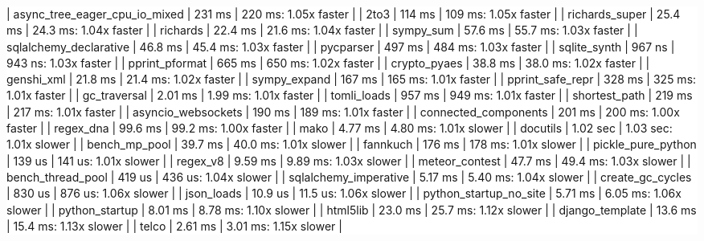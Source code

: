 | async_tree_eager_cpu_io_mixed    | 231 ms                                                   | 220 ms: 1.05x faster                                                     |
| 2to3                             | 114 ms                                                   | 109 ms: 1.05x faster                                                     |
| richards_super                   | 25.4 ms                                                  | 24.3 ms: 1.04x faster                                                    |
| richards                         | 22.4 ms                                                  | 21.6 ms: 1.04x faster                                                    |
| sympy_sum                        | 57.6 ms                                                  | 55.7 ms: 1.03x faster                                                    |
| sqlalchemy_declarative           | 46.8 ms                                                  | 45.4 ms: 1.03x faster                                                    |
| pycparser                        | 497 ms                                                   | 484 ms: 1.03x faster                                                     |
| sqlite_synth                     | 967 ns                                                   | 943 ns: 1.03x faster                                                     |
| pprint_pformat                   | 665 ms                                                   | 650 ms: 1.02x faster                                                     |
| crypto_pyaes                     | 38.8 ms                                                  | 38.0 ms: 1.02x faster                                                    |
| genshi_xml                       | 21.8 ms                                                  | 21.4 ms: 1.02x faster                                                    |
| sympy_expand                     | 167 ms                                                   | 165 ms: 1.01x faster                                                     |
| pprint_safe_repr                 | 328 ms                                                   | 325 ms: 1.01x faster                                                     |
| gc_traversal                     | 2.01 ms                                                  | 1.99 ms: 1.01x faster                                                    |
| tomli_loads                      | 957 ms                                                   | 949 ms: 1.01x faster                                                     |
| shortest_path                    | 219 ms                                                   | 217 ms: 1.01x faster                                                     |
| asyncio_websockets               | 190 ms                                                   | 189 ms: 1.01x faster                                                     |
| connected_components             | 201 ms                                                   | 200 ms: 1.00x faster                                                     |
| regex_dna                        | 99.6 ms                                                  | 99.2 ms: 1.00x faster                                                    |
| mako                             | 4.77 ms                                                  | 4.80 ms: 1.01x slower                                                    |
| docutils                         | 1.02 sec                                                 | 1.03 sec: 1.01x slower                                                   |
| bench_mp_pool                    | 39.7 ms                                                  | 40.0 ms: 1.01x slower                                                    |
| fannkuch                         | 176 ms                                                   | 178 ms: 1.01x slower                                                     |
| pickle_pure_python               | 139 us                                                   | 141 us: 1.01x slower                                                     |
| regex_v8                         | 9.59 ms                                                  | 9.89 ms: 1.03x slower                                                    |
| meteor_contest                   | 47.7 ms                                                  | 49.4 ms: 1.03x slower                                                    |
| bench_thread_pool                | 419 us                                                   | 436 us: 1.04x slower                                                     |
| sqlalchemy_imperative            | 5.17 ms                                                  | 5.40 ms: 1.04x slower                                                    |
| create_gc_cycles                 | 830 us                                                   | 876 us: 1.06x slower                                                     |
| json_loads                       | 10.9 us                                                  | 11.5 us: 1.06x slower                                                    |
| python_startup_no_site           | 5.71 ms                                                  | 6.05 ms: 1.06x slower                                                    |
| python_startup                   | 8.01 ms                                                  | 8.78 ms: 1.10x slower                                                    |
| html5lib                         | 23.0 ms                                                  | 25.7 ms: 1.12x slower                                                    |
| django_template                  | 13.6 ms                                                  | 15.4 ms: 1.13x slower                                                    |
| telco                            | 2.61 ms                                                  | 3.01 ms: 1.15x slower                                                    |